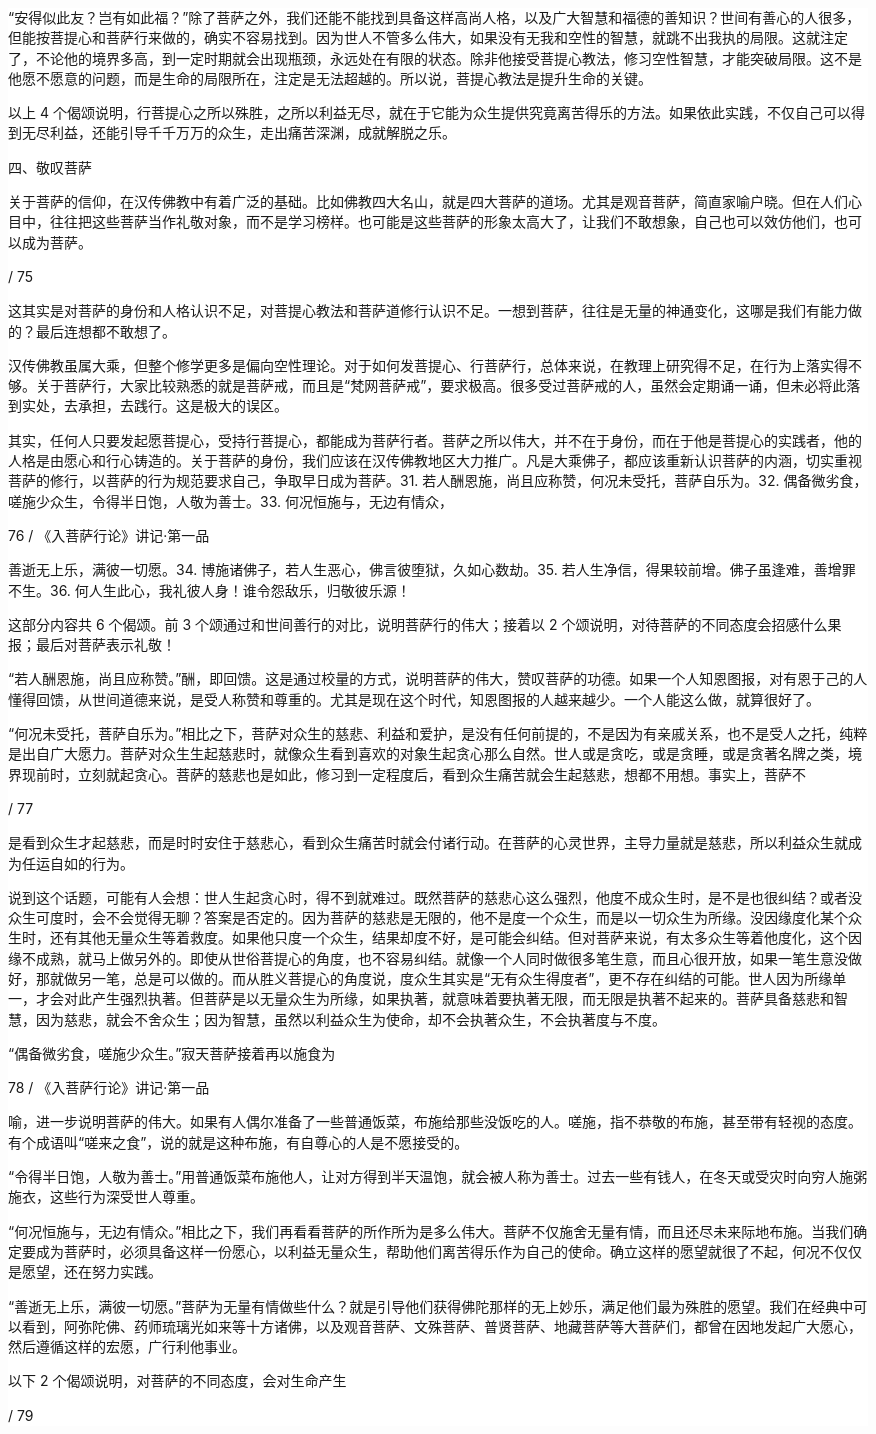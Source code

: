 “安得似此友？岂有如此福？”除了菩萨之外，我们还能不能找到具备这样高尚人格，以及广大智慧和福德的善知识？世间有善心的人很多，但能按菩提心和菩萨行来做的，确实不容易找到。因为世人不管多么伟大，如果没有无我和空性的智慧，就跳不出我执的局限。这就注定了，不论他的境界多高，到一定时期就会出现瓶颈，永远处在有限的状态。除非他接受菩提心教法，修习空性智慧，才能突破局限。这不是他愿不愿意的问题，而是生命的局限所在，注定是无法超越的。所以说，菩提心教法是提升生命的关键。

以上 4 个偈颂说明，行菩提心之所以殊胜，之所以利益无尽，就在于它能为众生提供究竟离苦得乐的方法。如果依此实践，不仅自己可以得到无尽利益，还能引导千千万万的众生，走出痛苦深渊，成就解脱之乐。

四、敬叹菩萨

关于菩萨的信仰，在汉传佛教中有着广泛的基础。比如佛教四大名山，就是四大菩萨的道场。尤其是观音菩萨，简直家喻户晓。但在人们心目中，往往把这些菩萨当作礼敬对象，而不是学习榜样。也可能是这些菩萨的形象太高大了，让我们不敢想象，自己也可以效仿他们，也可以成为菩萨。

/ 75

这其实是对菩萨的身份和人格认识不足，对菩提心教法和菩萨道修行认识不足。一想到菩萨，往往是无量的神通变化，这哪是我们有能力做的？最后连想都不敢想了。

汉传佛教虽属大乘，但整个修学更多是偏向空性理论。对于如何发菩提心、行菩萨行，总体来说，在教理上研究得不足，在行为上落实得不够。关于菩萨行，大家比较熟悉的就是菩萨戒，而且是“梵网菩萨戒”，要求极高。很多受过菩萨戒的人，虽然会定期诵一诵，但未必将此落到实处，去承担，去践行。这是极大的误区。

其实，任何人只要发起愿菩提心，受持行菩提心，都能成为菩萨行者。菩萨之所以伟大，并不在于身份，而在于他是菩提心的实践者，他的人格是由愿心和行心铸造的。关于菩萨的身份，我们应该在汉传佛教地区大力推广。凡是大乘佛子，都应该重新认识菩萨的内涵，切实重视菩萨的修行，以菩萨的行为规范要求自己，争取早日成为菩萨。31. 若人酬恩施，尚且应称赞，何况未受托，菩萨自乐为。32. 偶备微劣食，嗟施少众生，令得半日饱，人敬为善士。33. 何况恒施与，无边有情众，

76 / 《入菩萨行论》讲记·第一品

善逝无上乐，满彼一切愿。34. 博施诸佛子，若人生恶心，佛言彼堕狱，久如心数劫。35. 若人生净信，得果较前增。佛子虽逢难，善增罪不生。36. 何人生此心，我礼彼人身！谁令怨敌乐，归敬彼乐源！

这部分内容共 6 个偈颂。前 3 个颂通过和世间善行的对比，说明菩萨行的伟大；接着以 2 个颂说明，对待菩萨的不同态度会招感什么果报；最后对菩萨表示礼敬！

“若人酬恩施，尚且应称赞。”酬，即回馈。这是通过校量的方式，说明菩萨的伟大，赞叹菩萨的功德。如果一个人知恩图报，对有恩于己的人懂得回馈，从世间道德来说，是受人称赞和尊重的。尤其是现在这个时代，知恩图报的人越来越少。一个人能这么做，就算很好了。

“何况未受托，菩萨自乐为。”相比之下，菩萨对众生的慈悲、利益和爱护，是没有任何前提的，不是因为有亲戚关系，也不是受人之托，纯粹是出自广大愿力。菩萨对众生生起慈悲时，就像众生看到喜欢的对象生起贪心那么自然。世人或是贪吃，或是贪睡，或是贪著名牌之类，境界现前时，立刻就起贪心。菩萨的慈悲也是如此，修习到一定程度后，看到众生痛苦就会生起慈悲，想都不用想。事实上，菩萨不

/ 77

是看到众生才起慈悲，而是时时安住于慈悲心，看到众生痛苦时就会付诸行动。在菩萨的心灵世界，主导力量就是慈悲，所以利益众生就成为任运自如的行为。

说到这个话题，可能有人会想：世人生起贪心时，得不到就难过。既然菩萨的慈悲心这么强烈，他度不成众生时，是不是也很纠结？或者没众生可度时，会不会觉得无聊？答案是否定的。因为菩萨的慈悲是无限的，他不是度一个众生，而是以一切众生为所缘。没因缘度化某个众生时，还有其他无量众生等着救度。如果他只度一个众生，结果却度不好，是可能会纠结。但对菩萨来说，有太多众生等着他度化，这个因缘不成熟，就马上做另外的。即使从世俗菩提心的角度，也不容易纠结。就像一个人同时做很多笔生意，而且心很开放，如果一笔生意没做好，那就做另一笔，总是可以做的。而从胜义菩提心的角度说，度众生其实是“无有众生得度者”，更不存在纠结的可能。世人因为所缘单一，才会对此产生强烈执著。但菩萨是以无量众生为所缘，如果执著，就意味着要执著无限，而无限是执著不起来的。菩萨具备慈悲和智慧，因为慈悲，就会不舍众生；因为智慧，虽然以利益众生为使命，却不会执著众生，不会执著度与不度。

“偶备微劣食，嗟施少众生。”寂天菩萨接着再以施食为

78 / 《入菩萨行论》讲记·第一品

喻，进一步说明菩萨的伟大。如果有人偶尔准备了一些普通饭菜，布施给那些没饭吃的人。嗟施，指不恭敬的布施，甚至带有轻视的态度。有个成语叫“嗟来之食”，说的就是这种布施，有自尊心的人是不愿接受的。

“令得半日饱，人敬为善士。”用普通饭菜布施他人，让对方得到半天温饱，就会被人称为善士。过去一些有钱人，在冬天或受灾时向穷人施粥施衣，这些行为深受世人尊重。

“何况恒施与，无边有情众。”相比之下，我们再看看菩萨的所作所为是多么伟大。菩萨不仅施舍无量有情，而且还尽未来际地布施。当我们确定要成为菩萨时，必须具备这样一份愿心，以利益无量众生，帮助他们离苦得乐作为自己的使命。确立这样的愿望就很了不起，何况不仅仅是愿望，还在努力实践。

“善逝无上乐，满彼一切愿。”菩萨为无量有情做些什么？就是引导他们获得佛陀那样的无上妙乐，满足他们最为殊胜的愿望。我们在经典中可以看到，阿弥陀佛、药师琉璃光如来等十方诸佛，以及观音菩萨、文殊菩萨、普贤菩萨、地藏菩萨等大菩萨们，都曾在因地发起广大愿心，然后遵循这样的宏愿，广行利他事业。

以下 2 个偈颂说明，对菩萨的不同态度，会对生命产生

/ 79
